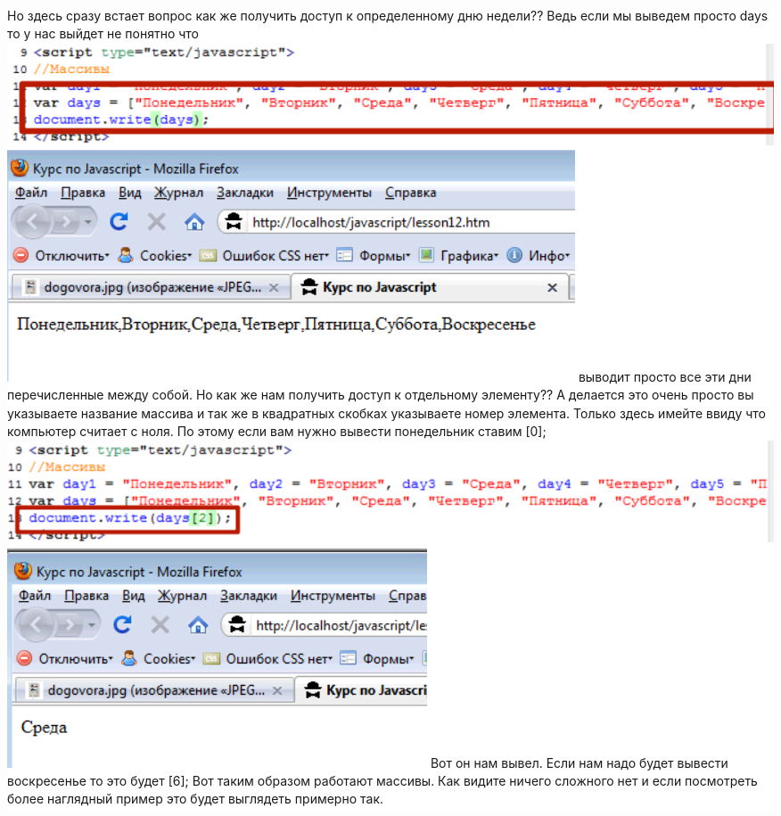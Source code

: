 Но здесь сразу встает вопрос как же получить доступ к определенному дню недели?? Ведь если мы выведем просто days то у нас выйдет не понятно что
![](../img/063.png)
![](../img/064.png)
выводит просто все эти дни перечисленные между собой.
Но как же нам получить доступ к отдельному элементу??
 А делается это очень просто вы указываете название массива и так же в квадратных скобках указываете номер элемента. Только здесь имейте ввиду что компьютер считает с ноля. По этому если вам нужно вывести  понедельник ставим [0];
 ![](../img/065.png)
![](../img/066.png)
Вот он нам вывел.
Если нам надо будет вывести воскресенье то это будет [6];
Вот таким образом работают массивы. Как видите ничего сложного нет и если посмотреть более наглядный пример это будет выглядеть примерно так.